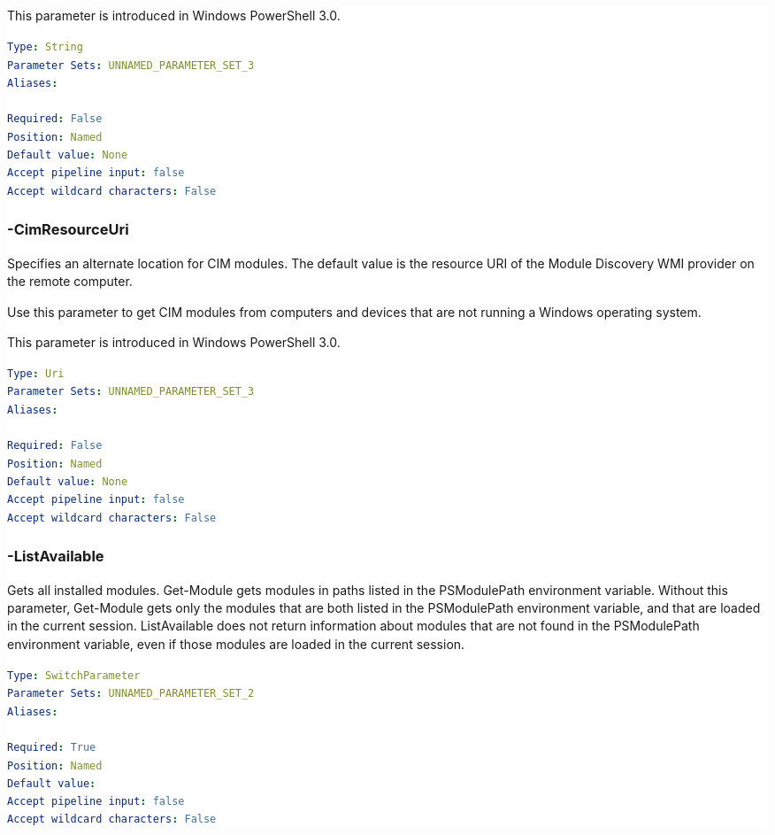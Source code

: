 This parameter is introduced in Windows PowerShell 3.0.

```yaml
Type: String
Parameter Sets: UNNAMED_PARAMETER_SET_3
Aliases: 

Required: False
Position: Named
Default value: None
Accept pipeline input: false
Accept wildcard characters: False
```

### -CimResourceUri
Specifies an alternate location for CIM modules.
The default value is the  resource URI of the Module Discovery WMI provider on the remote computer.

Use this parameter to get CIM modules from computers and devices that are not running a Windows operating system.

This parameter is introduced in Windows PowerShell 3.0.

```yaml
Type: Uri
Parameter Sets: UNNAMED_PARAMETER_SET_3
Aliases: 

Required: False
Position: Named
Default value: None
Accept pipeline input: false
Accept wildcard characters: False
```

### -ListAvailable
Gets all installed modules.
Get-Module gets modules in paths listed in the PSModulePath environment variable.
Without this parameter, Get-Module gets only the modules that are both listed in the PSModulePath environment variable, and that are loaded in the current session.
ListAvailable does not return information about modules that are not found in the PSModulePath environment variable, even if those modules are loaded in the current session.

```yaml
Type: SwitchParameter
Parameter Sets: UNNAMED_PARAMETER_SET_2
Aliases: 

Required: True
Position: Named
Default value: 
Accept pipeline input: false
Accept wildcard characters: False
```
